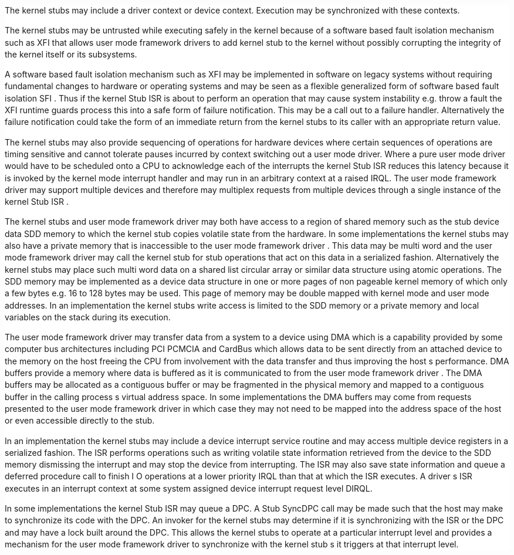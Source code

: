 The kernel stubs may include a driver context or device context. Execution may be synchronized with these contexts.

The kernel stubs may be untrusted while executing safely in the kernel because of a software based fault isolation mechanism such as XFI that allows user mode framework drivers to add kernel stub to the kernel without possibly corrupting the integrity of the kernel itself or its subsystems.

A software based fault isolation mechanism such as XFI may be implemented in software on legacy systems without requiring fundamental changes to hardware or operating systems and may be seen as a flexible generalized form of software based fault isolation SFI . Thus if the kernel Stub ISR is about to perform an operation that may cause system instability e.g. throw a fault the XFI runtime guards process this into a safe form of failure notification. This may be a call out to a failure handler. Alternatively the failure notification could take the form of an immediate return from the kernel stubs to its caller with an appropriate return value.

The kernel stubs may also provide sequencing of operations for hardware devices where certain sequences of operations are timing sensitive and cannot tolerate pauses incurred by context switching out a user mode driver. Where a pure user mode driver would have to be scheduled onto a CPU to acknowledge each of the interrupts the kernel Stub ISR reduces this latency because it is invoked by the kernel mode interrupt handler and may run in an arbitrary context at a raised IRQL. The user mode framework driver may support multiple devices and therefore may multiplex requests from multiple devices through a single instance of the kernel Stub ISR .

The kernel stubs and user mode framework driver may both have access to a region of shared memory such as the stub device data SDD memory to which the kernel stub copies volatile state from the hardware. In some implementations the kernel stubs may also have a private memory that is inaccessible to the user mode framework driver . This data may be multi word and the user mode framework driver may call the kernel stub for stub operations that act on this data in a serialized fashion. Alternatively the kernel stubs may place such multi word data on a shared list circular array or similar data structure using atomic operations. The SDD memory may be implemented as a device data structure in one or more pages of non pageable kernel memory of which only a few bytes e.g. 16 to 128 bytes may be used. This page of memory may be double mapped with kernel mode and user mode addresses. In an implementation the kernel stubs write access is limited to the SDD memory or a private memory and local variables on the stack during its execution.

The user mode framework driver may transfer data from a system to a device using DMA which is a capability provided by some computer bus architectures including PCI PCMCIA and CardBus which allows data to be sent directly from an attached device to the memory on the host freeing the CPU from involvement with the data transfer and thus improving the host s performance. DMA buffers provide a memory where data is buffered as it is communicated to from the user mode framework driver . The DMA buffers may be allocated as a contiguous buffer or may be fragmented in the physical memory and mapped to a contiguous buffer in the calling process s virtual address space. In some implementations the DMA buffers may come from requests presented to the user mode framework driver in which case they may not need to be mapped into the address space of the host or even accessible directly to the stub.

In an implementation the kernel stubs may include a device interrupt service routine and may access multiple device registers in a serialized fashion. The ISR performs operations such as writing volatile state information retrieved from the device to the SDD memory dismissing the interrupt and may stop the device from interrupting. The ISR may also save state information and queue a deferred procedure call to finish I O operations at a lower priority IRQL than that at which the ISR executes. A driver s ISR executes in an interrupt context at some system assigned device interrupt request level DIRQL.

In some implementations the kernel Stub ISR may queue a DPC. A Stub SyncDPC call may be made such that the host may make to synchronize its code with the DPC. An invoker for the kernel stubs may determine if it is synchronizing with the ISR or the DPC and may have a lock built around the DPC. This allows the kernel stubs to operate at a particular interrupt level and provides a mechanism for the user mode framework driver to synchronize with the kernel stub s it triggers at that interrupt level.
